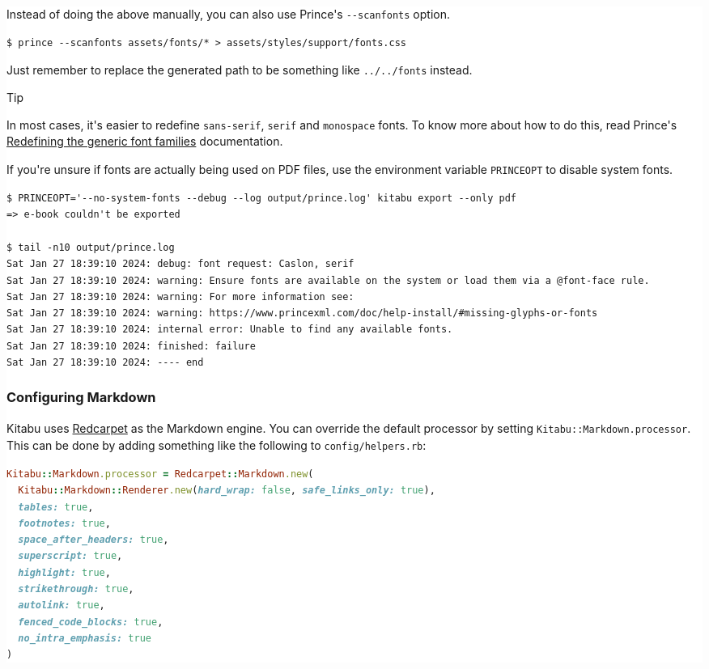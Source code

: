 Instead of doing the above manually, you can also use Prince's `--scanfonts`
option.

```console
$ prince --scanfonts assets/fonts/* > assets/styles/support/fonts.css
```

Just remember to replace the generated path to be something like `../../fonts`
instead.

> [!TIP]
>
> In most cases, it's easier to redefine `sans-serif`, `serif` and `monospace`
> fonts. To know more about how to do this, read Prince's
> [Redefining the generic font families](https://www.princexml.com/doc/styling/#redefining-the-generic-font-families)
> documentation.

If you're unsure if fonts are actually being used on PDF files, use the
environment variable `PRINCEOPT` to disable system fonts.

```console
$ PRINCEOPT='--no-system-fonts --debug --log output/prince.log' kitabu export --only pdf
=> e-book couldn't be exported

$ tail -n10 output/prince.log
Sat Jan 27 18:39:10 2024: debug: font request: Caslon, serif
Sat Jan 27 18:39:10 2024: warning: Ensure fonts are available on the system or load them via a @font-face rule.
Sat Jan 27 18:39:10 2024: warning: For more information see:
Sat Jan 27 18:39:10 2024: warning: https://www.princexml.com/doc/help-install/#missing-glyphs-or-fonts
Sat Jan 27 18:39:10 2024: internal error: Unable to find any available fonts.
Sat Jan 27 18:39:10 2024: finished: failure
Sat Jan 27 18:39:10 2024: ---- end
```

### Configuring Markdown

Kitabu uses [Redcarpet](https://github.com/vmg/redcarpet) as the Markdown
engine. You can override the default processor by setting
`Kitabu::Markdown.processor`. This can be done by adding something like the
following to `config/helpers.rb`:

```ruby
Kitabu::Markdown.processor = Redcarpet::Markdown.new(
  Kitabu::Markdown::Renderer.new(hard_wrap: false, safe_links_only: true),
  tables: true,
  footnotes: true,
  space_after_headers: true,
  superscript: true,
  highlight: true,
  strikethrough: true,
  autolink: true,
  fenced_code_blocks: true,
  no_intra_emphasis: true
)
```
